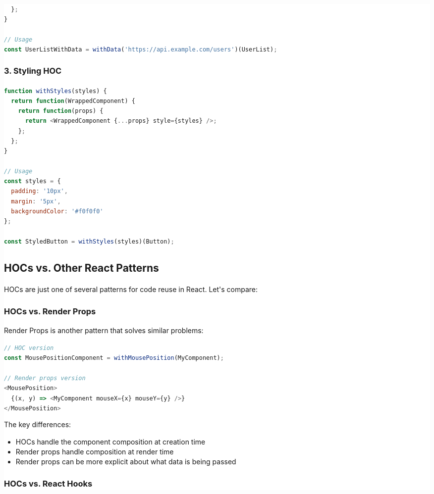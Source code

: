 ```javascript
  };
}

// Usage
const UserListWithData = withData('https://api.example.com/users')(UserList);
```

### 3. Styling HOC

```javascript
function withStyles(styles) {
  return function(WrappedComponent) {
    return function(props) {
      return <WrappedComponent {...props} style={styles} />;
    };
  };
}

// Usage
const styles = {
  padding: '10px',
  margin: '5px',
  backgroundColor: '#f0f0f0'
};

const StyledButton = withStyles(styles)(Button);
```

## HOCs vs. Other React Patterns

HOCs are just one of several patterns for code reuse in React. Let's compare:

### HOCs vs. Render Props

Render Props is another pattern that solves similar problems:

```javascript
// HOC version
const MousePositionComponent = withMousePosition(MyComponent);

// Render props version
<MousePosition>
  {(x, y) => <MyComponent mouseX={x} mouseY={y} />}
</MousePosition>
```

The key differences:

* HOCs handle the component composition at creation time
* Render props handle composition at render time
* Render props can be more explicit about what data is being passed

### HOCs vs. React Hooks
